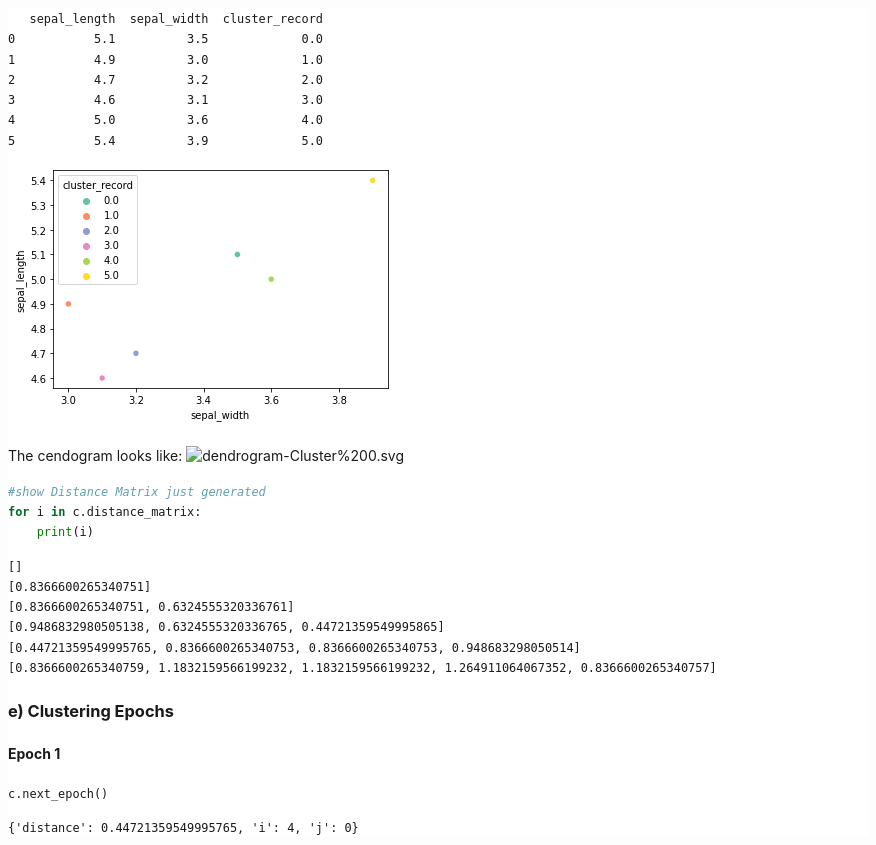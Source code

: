        sepal_length  sepal_width  cluster_record
    0           5.1          3.5             0.0
    1           4.9          3.0             1.0
    2           4.7          3.2             2.0
    3           4.6          3.1             3.0
    4           5.0          3.6             4.0
    5           5.4          3.9             5.0
    


    
![png](output_26_1.png)
    


The cendogram looks like:
![dendrogram-Cluster%200.svg](attachment:dendrogram-Cluster%200.svg)


```python
#show Distance Matrix just generated
for i in c.distance_matrix:
    print(i)
```

    []
    [0.8366600265340751]
    [0.8366600265340751, 0.6324555320336761]
    [0.9486832980505138, 0.6324555320336765, 0.44721359549995865]
    [0.44721359549995765, 0.8366600265340753, 0.8366600265340753, 0.948683298050514]
    [0.8366600265340759, 1.1832159566199232, 1.1832159566199232, 1.264911064067352, 0.8366600265340757]
    

### e) Clustering Epochs
#### Epoch 1


```python
c.next_epoch()
```

    {'distance': 0.44721359549995765, 'i': 4, 'j': 0}
    
    